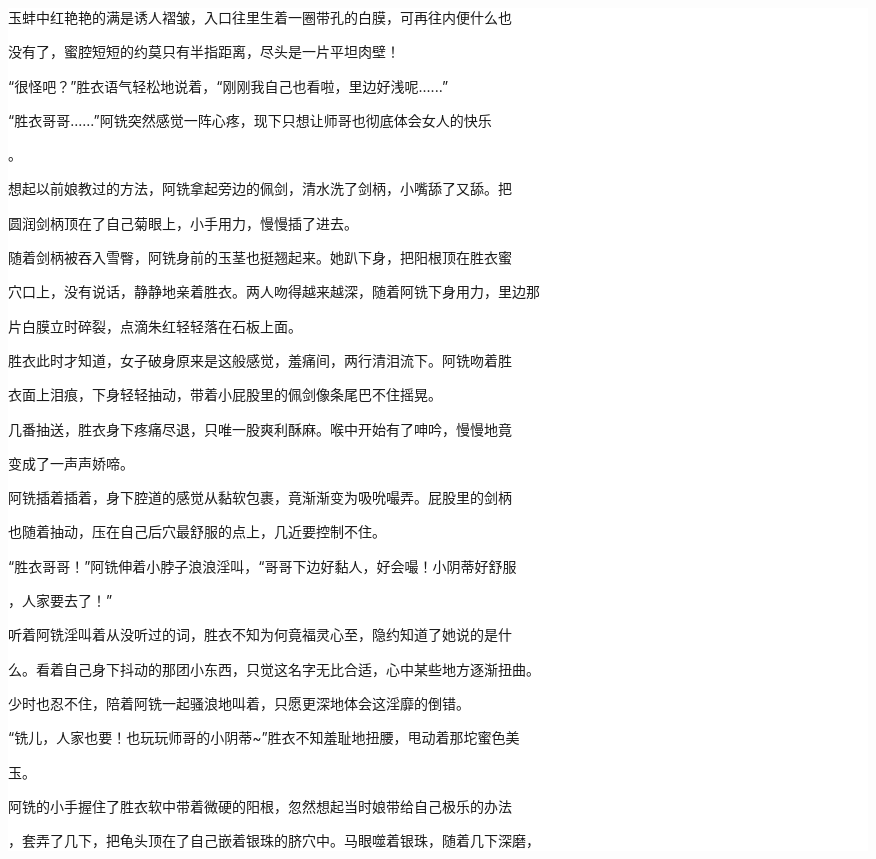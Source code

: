 

玉蚌中红艳艳的满是诱人褶皱，入口往里生着一圈带孔的白膜，可再往内便什么也

没有了，蜜腔短短的约莫只有半指距离，尽头是一片平坦肉壁！



“很怪吧？”胜衣语气轻松地说着，“刚刚我自己也看啦，里边好浅呢......”

“胜衣哥哥......”阿铣突然感觉一阵心疼，现下只想让师哥也彻底体会女人的快乐

。



想起以前娘教过的方法，阿铣拿起旁边的佩剑，清水洗了剑柄，小嘴舔了又舔。把

圆润剑柄顶在了自己菊眼上，小手用力，慢慢插了进去。



随着剑柄被吞入雪臀，阿铣身前的玉茎也挺翘起来。她趴下身，把阳根顶在胜衣蜜

穴口上，没有说话，静静地亲着胜衣。两人吻得越来越深，随着阿铣下身用力，里边那

片白膜立时碎裂，点滴朱红轻轻落在石板上面。



胜衣此时才知道，女子破身原来是这般感觉，羞痛间，两行清泪流下。阿铣吻着胜

衣面上泪痕，下身轻轻抽动，带着小屁股里的佩剑像条尾巴不住摇晃。

几番抽送，胜衣身下疼痛尽退，只唯一股爽利酥麻。喉中开始有了呻吟，慢慢地竟

变成了一声声娇啼。



阿铣插着插着，身下腔道的感觉从黏软包裹，竟渐渐变为吸吮嘬弄。屁股里的剑柄

也随着抽动，压在自己后穴最舒服的点上，几近要控制不住。



“胜衣哥哥！”阿铣伸着小脖子浪浪淫叫，“哥哥下边好黏人，好会嘬！小阴蒂好舒服

，人家要去了！”



听着阿铣淫叫着从没听过的词，胜衣不知为何竟福灵心至，隐约知道了她说的是什

么。看着自己身下抖动的那团小东西，只觉这名字无比合适，心中某些地方逐渐扭曲。



少时也忍不住，陪着阿铣一起骚浪地叫着，只愿更深地体会这淫靡的倒错。



“铣儿，人家也要！也玩玩师哥的小阴蒂~”胜衣不知羞耻地扭腰，甩动着那坨蜜色美

玉。



阿铣的小手握住了胜衣软中带着微硬的阳根，忽然想起当时娘带给自己极乐的办法

，套弄了几下，把龟头顶在了自己嵌着银珠的脐穴中。马眼噬着银珠，随着几下深磨，
